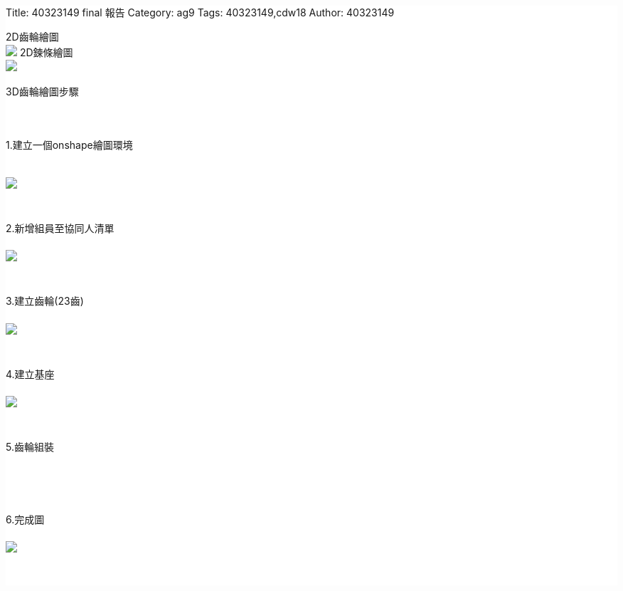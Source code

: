 Title: 40323149  final 報告
Category: ag9
Tags: 40323149,cdw18
Author: 40323149

2D齒輪繪圖<br>
<img src="http://32-40323132.rhcloud.com/a40323132_1/ag9_2D" width="100%" />
2D鍊條繪圖<br>
<img src="http://32-40323132.rhcloud.com/a40323132_1/ag9_2D1" width="100%" />

3D齒輪繪圖步驟<br>
<br>
<br>

1.建立一個onshape繪圖環境
<br>
<br>

<img src="http://i.imgur.com/mqwapJ3.png" width="100%" />
<br>
<br>
<br>
2.新增組員至協同人清單
<br>
<br>

<img src="http://i.imgur.com/0q7LYjP.png" width="100%" />
<br>
<br>
<br>
3.建立齒輪(23齒)
<br>
<br>

<img src="http://i.imgur.com/FuqTp5w.png" width="100%" />
<br>
<br>
<br>
4.建立基座
<br>
<br>
<img src="http://i.imgur.com/enavZBp.png" width="100%" />
<br>
<br>
<br>
5.齒輪組裝
<br>
<br>
<iframe width="560" height="315" src="https://www.youtube.com/watch?v=fn_lC0mZGNE&feature=youtu.be" frameborder="0" allowfullscreen></iframe>
<br>
<br>
<br>
6.完成圖
<br>
<br>
<img src="http://i.imgur.com/2mssez1.png" width="100%" />
<br>
<br>
<br>
